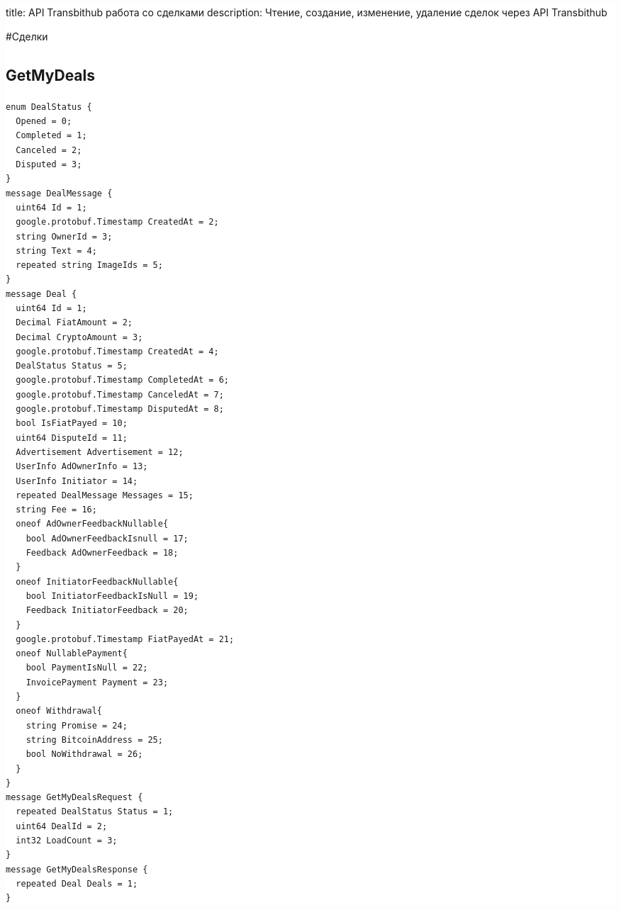title: API Transbithub работа со сделками
description: Чтение, создание, изменение, удаление сделок через API Transbithub


#Сделки

## GetMyDeals
```
enum DealStatus {
  Opened = 0;
  Completed = 1;
  Canceled = 2;
  Disputed = 3;
}
message DealMessage {
  uint64 Id = 1;
  google.protobuf.Timestamp CreatedAt = 2;
  string OwnerId = 3;
  string Text = 4;
  repeated string ImageIds = 5;
}
message Deal {
  uint64 Id = 1;
  Decimal FiatAmount = 2;
  Decimal CryptoAmount = 3;
  google.protobuf.Timestamp CreatedAt = 4;
  DealStatus Status = 5;
  google.protobuf.Timestamp CompletedAt = 6;
  google.protobuf.Timestamp CanceledAt = 7;
  google.protobuf.Timestamp DisputedAt = 8;
  bool IsFiatPayed = 10;
  uint64 DisputeId = 11;
  Advertisement Advertisement = 12;
  UserInfo AdOwnerInfo = 13;
  UserInfo Initiator = 14;
  repeated DealMessage Messages = 15;
  string Fee = 16;
  oneof AdOwnerFeedbackNullable{
    bool AdOwnerFeedbackIsnull = 17;
    Feedback AdOwnerFeedback = 18;
  }
  oneof InitiatorFeedbackNullable{
    bool InitiatorFeedbackIsNull = 19;
    Feedback InitiatorFeedback = 20;
  }
  google.protobuf.Timestamp FiatPayedAt = 21;
  oneof NullablePayment{
    bool PaymentIsNull = 22;
    InvoicePayment Payment = 23;
  }
  oneof Withdrawal{
    string Promise = 24;
    string BitcoinAddress = 25;
    bool NoWithdrawal = 26;
  }
}
message GetMyDealsRequest {
  repeated DealStatus Status = 1;
  uint64 DealId = 2;
  int32 LoadCount = 3;
}
message GetMyDealsResponse {
  repeated Deal Deals = 1;
}
```